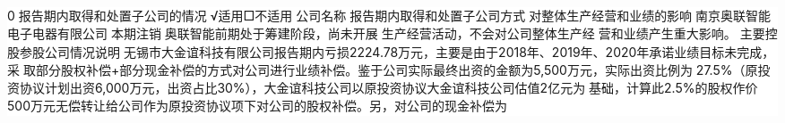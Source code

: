 0
报告期内取得和处置子公司的情况
√适用□不适用
公司名称
报告期内取得和处置子公司方式
对整体生产经营和业绩的影响
南京奥联智能电子电器有限公司
本期注销
奥联智能前期处于筹建阶段，尚未开展
生产经营活动，不会对公司整体生产经
营和业绩产生重大影响。
主要控股参股公司情况说明
无锡市大金谊科技有限公司报告期内亏损2224.78万元，主要是由于2018年、2019年、2020年承诺业绩目标未完成，采
取部分股权补偿+部分现金补偿的方式对公司进行业绩补偿。鉴于公司实际最终出资的金额为5,500万元，实际出资比例为
27.5%（原投资协议计划出资6,000万元，出资占比30%），大金谊科技公司以原投资协议大金谊科技公司估值2亿元为
基础，计算此2.5%的股权作价500万元无偿转让给公司作为原投资协议项下对公司的股权补偿。另，对公司的现金补偿为
